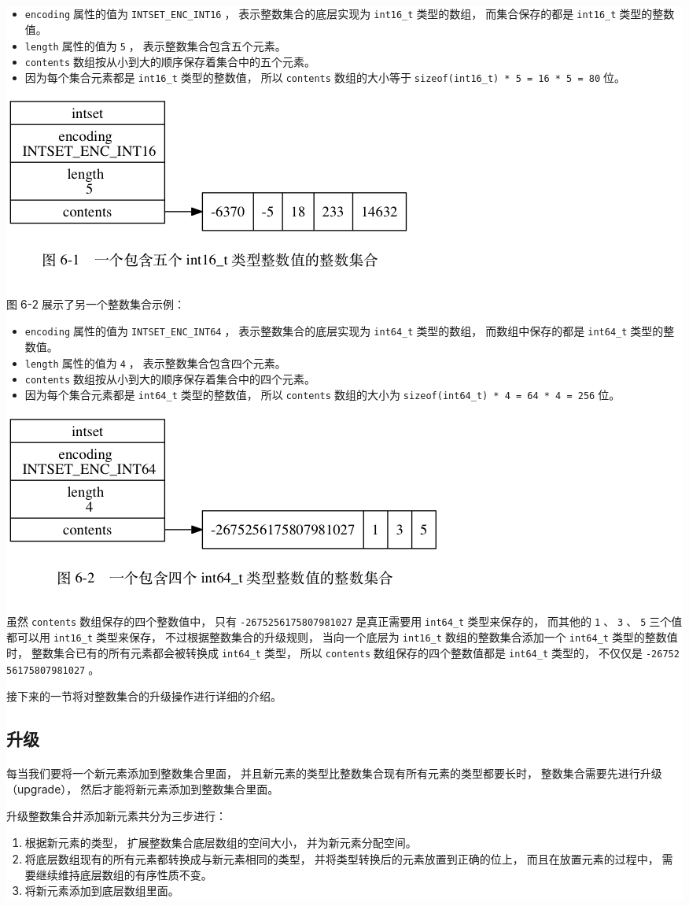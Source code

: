 - `encoding` 属性的值为 `INTSET_ENC_INT16` ， 表示整数集合的底层实现为 `int16_t` 类型的数组， 而集合保存的都是 `int16_t` 类型的整数值。
- `length` 属性的值为 `5` ， 表示整数集合包含五个元素。
- `contents` 数组按从小到大的顺序保存着集合中的五个元素。
- 因为每个集合元素都是 `int16_t` 类型的整数值， 所以 `contents` 数组的大小等于 `sizeof(int16_t) * 5 = 16 * 5 = 80` 位。

![](.\Image\6-1.png)

图 6-2 展示了另一个整数集合示例：

- `encoding` 属性的值为 `INTSET_ENC_INT64` ， 表示整数集合的底层实现为 `int64_t` 类型的数组， 而数组中保存的都是 `int64_t` 类型的整数值。
- `length` 属性的值为 `4` ， 表示整数集合包含四个元素。
- `contents` 数组按从小到大的顺序保存着集合中的四个元素。
- 因为每个集合元素都是 `int64_t` 类型的整数值， 所以 `contents` 数组的大小为 `sizeof(int64_t) * 4 = 64 * 4 = 256` 位。

![](.\Image\6-2.png)

虽然 `contents` 数组保存的四个整数值中， 只有 `-2675256175807981027` 是真正需要用 `int64_t` 类型来保存的， 而其他的 `1` 、 `3` 、 `5` 三个值都可以用 `int16_t` 类型来保存， 不过根据整数集合的升级规则， 当向一个底层为 `int16_t` 数组的整数集合添加一个 `int64_t` 类型的整数值时， 整数集合已有的所有元素都会被转换成 `int64_t` 类型， 所以 `contents` 数组保存的四个整数值都是 `int64_t` 类型的， 不仅仅是 `-2675256175807981027` 。

接下来的一节将对整数集合的升级操作进行详细的介绍。

## 升级

每当我们要将一个新元素添加到整数集合里面， 并且新元素的类型比整数集合现有所有元素的类型都要长时， 整数集合需要先进行升级（upgrade）， 然后才能将新元素添加到整数集合里面。

升级整数集合并添加新元素共分为三步进行：

1. 根据新元素的类型， 扩展整数集合底层数组的空间大小， 并为新元素分配空间。
2. 将底层数组现有的所有元素都转换成与新元素相同的类型， 并将类型转换后的元素放置到正确的位上， 而且在放置元素的过程中， 需要继续维持底层数组的有序性质不变。
3. 将新元素添加到底层数组里面。
